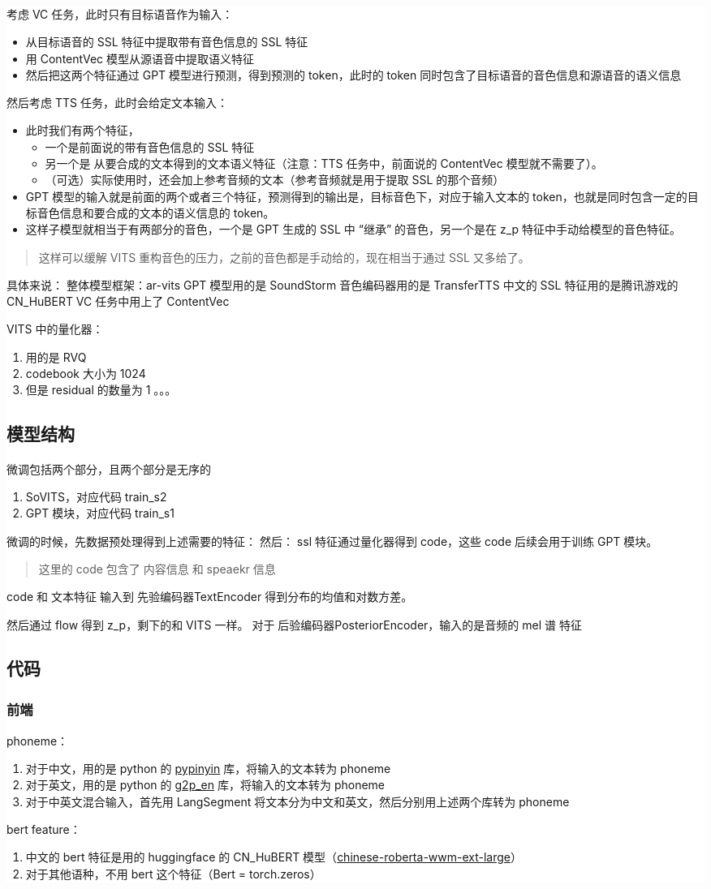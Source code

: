 考虑 VC 任务，此时只有目标语音作为输入：
+ 从目标语音的 SSL 特征中提取带有音色信息的 SSL 特征
+ 用 ContentVec 模型从源语音中提取语义特征
+ 然后把这两个特征通过 GPT 模型进行预测，得到预测的 token，此时的 token 同时包含了目标语音的音色信息和源语音的语义信息

然后考虑 TTS 任务，此时会给定文本输入：
+ 此时我们有两个特征，
    + 一个是前面说的带有音色信息的 SSL 特征
    + 另一个是 从要合成的文本得到的文本语义特征（注意：TTS 任务中，前面说的 ContentVec 模型就不需要了）。
    + （可选）实际使用时，还会加上参考音频的文本（参考音频就是用于提取 SSL 的那个音频）
+ GPT 模型的输入就是前面的两个或者三个特征，预测得到的输出是，目标音色下，对应于输入文本的 token，也就是同时包含一定的目标音色信息和要合成的文本的语义信息的 token。
+ 这样子模型就相当于有两部分的音色，一个是 GPT 生成的 SSL 中 “继承” 的音色，另一个是在 z_p 特征中手动给模型的音色特征。
> 这样可以缓解 VITS 重构音色的压力，之前的音色都是手动给的，现在相当于通过 SSL 又多给了。

具体来说：
整体模型框架：ar-vits
GPT 模型用的是 SoundStorm
音色编码器用的是 TransferTTS
中文的 SSL 特征用的是腾讯游戏的 CN_HuBERT
VC 任务中用上了 ContentVec

VITS 中的量化器：
1. 用的是 RVQ
2. codebook 大小为 1024
3. 但是 residual 的数量为 1 。。。

## 模型结构
微调包括两个部分，且两个部分是无序的
1. SoVITS，对应代码 train_s2
2. GPT 模块，对应代码 train_s1

微调的时候，先数据预处理得到上述需要的特征：
然后：
ssl 特征通过量化器得到 code，这些 code 后续会用于训练 GPT 模块。
> 这里的 code 包含了 内容信息 和 speaekr 信息

code 和 文本特征 输入到 先验编码器TextEncoder 得到分布的均值和对数方差。

然后通过 flow 得到 z_p，剩下的和 VITS 一样。
对于 后验编码器PosteriorEncoder，输入的是音频的 mel 谱 特征

## 代码

### 前端

phoneme：
1. 对于中文，用的是 python 的 [pypinyin](https://pypi.org/project/pypinyin/) 库，将输入的文本转为 phoneme
2. 对于英文，用的是 python 的 [g2p_en](https://pypi.org/project/g2p-en/) 库，将输入的文本转为 phoneme
3. 对于中英文混合输入，首先用 LangSegment 将文本分为中文和英文，然后分别用上述两个库转为 phoneme

bert feature：
1. 中文的 bert 特征是用的 huggingface 的 CN_HuBERT 模型（[chinese-roberta-wwm-ext-large](https://huggingface.co/hfl/chinese-roberta-wwm-ext-large)）
2. 对于其他语种，不用 bert 这个特征（Bert = torch.zeros）

